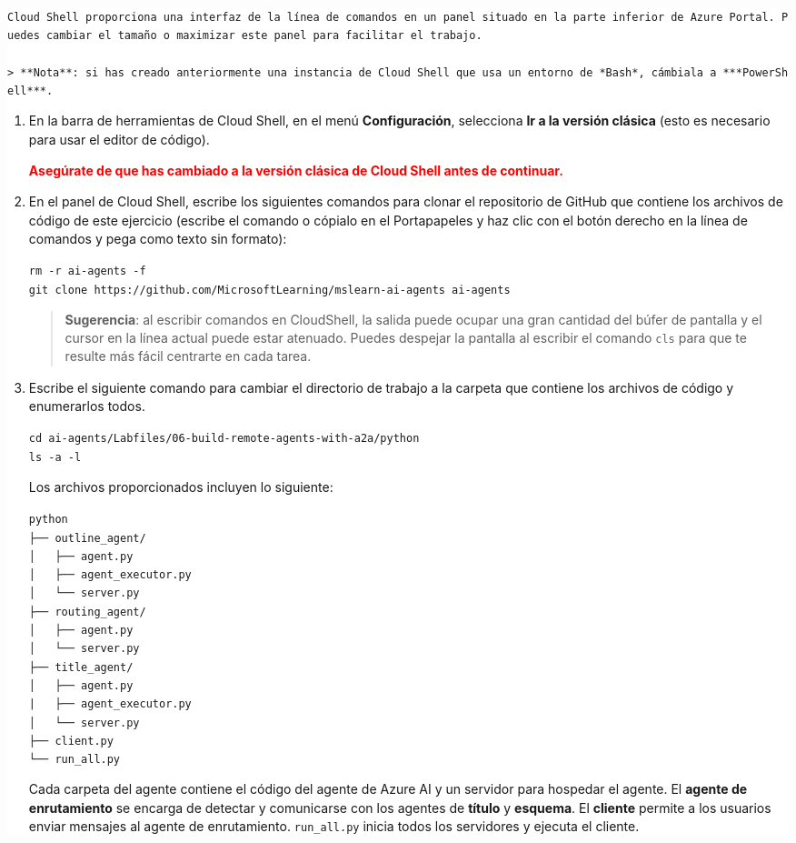     Cloud Shell proporciona una interfaz de la línea de comandos en un panel situado en la parte inferior de Azure Portal. Puedes cambiar el tamaño o maximizar este panel para facilitar el trabajo.

    > **Nota**: si has creado anteriormente una instancia de Cloud Shell que usa un entorno de *Bash*, cámbiala a ***PowerShell***.

1. En la barra de herramientas de Cloud Shell, en el menú **Configuración**, selecciona **Ir a la versión clásica** (esto es necesario para usar el editor de código).

    **<font color="red">Asegúrate de que has cambiado a la versión clásica de Cloud Shell antes de continuar.</font>**

1. En el panel de Cloud Shell, escribe los siguientes comandos para clonar el repositorio de GitHub que contiene los archivos de código de este ejercicio (escribe el comando o cópialo en el Portapapeles y haz clic con el botón derecho en la línea de comandos y pega como texto sin formato):

    ```
   rm -r ai-agents -f
   git clone https://github.com/MicrosoftLearning/mslearn-ai-agents ai-agents
    ```

    > **Sugerencia**: al escribir comandos en CloudShell, la salida puede ocupar una gran cantidad del búfer de pantalla y el cursor en la línea actual puede estar atenuado. Puedes despejar la pantalla al escribir el comando `cls` para que te resulte más fácil centrarte en cada tarea.

1. Escribe el siguiente comando para cambiar el directorio de trabajo a la carpeta que contiene los archivos de código y enumerarlos todos.

    ```
   cd ai-agents/Labfiles/06-build-remote-agents-with-a2a/python
   ls -a -l
    ```

    Los archivos proporcionados incluyen lo siguiente:
    ```output
    python
    ├── outline_agent/
    │   ├── agent.py
    │   ├── agent_executor.py
    │   └── server.py
    ├── routing_agent/
    │   ├── agent.py
    │   └── server.py
    ├── title_agent/
    │   ├── agent.py
    |   ├── agent_executor.py
    │   └── server.py
    ├── client.py
    └── run_all.py
    ```

    Cada carpeta del agente contiene el código del agente de Azure AI y un servidor para hospedar el agente. El **agente de enrutamiento** se encarga de detectar y comunicarse con los agentes de **título** y **esquema**. El **cliente** permite a los usuarios enviar mensajes al agente de enrutamiento. `run_all.py` inicia todos los servidores y ejecuta el cliente.
